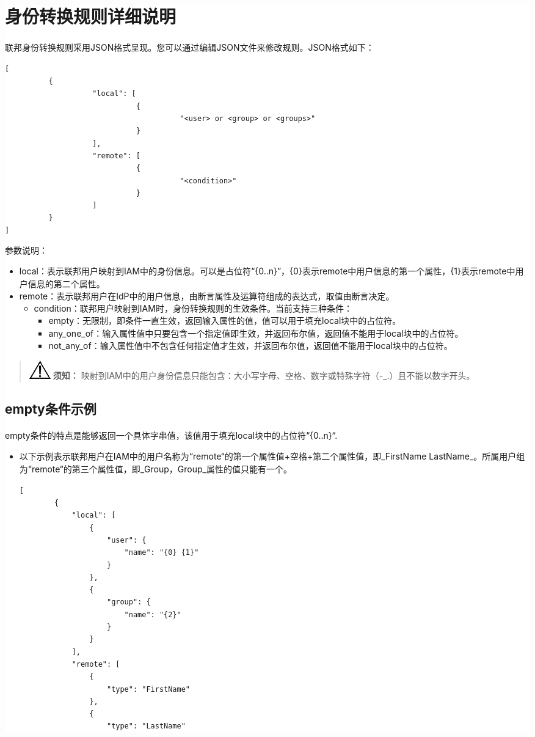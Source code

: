# 身份转换规则详细说明<a name="iam_08_0006"></a>

联邦身份转换规则采用JSON格式呈现。您可以通过编辑JSON文件来修改规则。JSON格式如下：

```
[
          {
                    "local": [
                              {
                                        "<user> or <group> or <groups>"
                              }
                    ],
                    "remote": [
                              {
                                        "<condition>"
                              }
                    ]
          }
]
```

参数说明：

-   local：表示联邦用户映射到IAM中的身份信息。可以是占位符“\{0..n\}”，\{0\}表示remote中用户信息的第一个属性，\{1\}表示remote中用户信息的第二个属性。
-   remote：表示联邦用户在IdP中的用户信息，由断言属性及运算符组成的表达式，取值由断言决定。
    -   condition：联邦用户映射到IAM时，身份转换规则的生效条件。当前支持三种条件：
        -   empty：无限制，即条件一直生效，返回输入属性的值，值可以用于填充local块中的占位符。
        -   any\_one\_of：输入属性值中只要包含一个指定值即生效，并返回布尔值，返回值不能用于local块中的占位符。
        -   not\_any\_of：输入属性值中不包含任何指定值才生效，并返回布尔值，返回值不能用于local块中的占位符。



>![](public_sys-resources/icon-notice.gif) **须知：** 
>映射到IAM中的用户身份信息只能包含：大小写字母、空格、数字或特殊字符（-\_.）且不能以数字开头。

## empty条件示例<a name="zh-cn_topic_0175818711_section14913494275"></a>

empty条件的特点是能够返回一个具体字串值，该值用于填充local块中的占位符“\{0..n\}“.

-   以下示例表示联邦用户在IAM中的用户名称为“remote“的第一个属性值+空格+第二个属性值，即_FirstName LastName_。所属用户组为“remote“的第三个属性值，即_Group，Group_属性的值只能有一个。

    ```
    [ 
            { 
                "local": [ 
                    { 
                        "user": { 
                            "name": "{0} {1}" 
                        } 
                    }, 
                    { 
                        "group": { 
                            "name": "{2}" 
                        } 
                    } 
                ], 
                "remote": [ 
                    { 
                        "type": "FirstName" 
                    }, 
                    { 
                        "type": "LastName" 